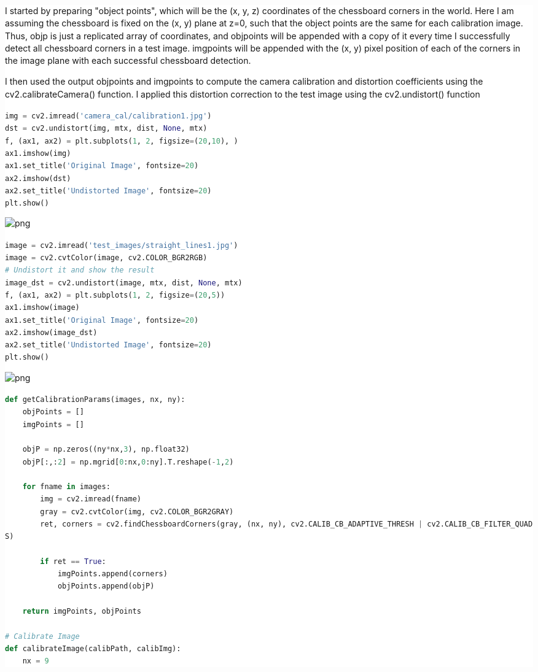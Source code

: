 I started by preparing "object points", which will be the (x, y, z) coordinates of the chessboard corners in the world. Here I am assuming the chessboard is fixed on the (x, y) plane at z=0, such that the object points are the same for each calibration image. Thus, objp is just a replicated array of coordinates, and objpoints will be appended with a copy of it every time I successfully detect all chessboard corners in a test image. imgpoints will be appended with the (x, y) pixel position of each of the corners in the image plane with each successful chessboard detection.

I then used the output objpoints and imgpoints to compute the camera calibration and distortion coefficients using the cv2.calibrateCamera() function. I applied this distortion correction to the test image using the cv2.undistort() function 


```python
img = cv2.imread('camera_cal/calibration1.jpg')
dst = cv2.undistort(img, mtx, dist, None, mtx)
f, (ax1, ax2) = plt.subplots(1, 2, figsize=(20,10), )
ax1.imshow(img)
ax1.set_title('Original Image', fontsize=20)
ax2.imshow(dst)
ax2.set_title('Undistorted Image', fontsize=20)
plt.show()
```


![png](output_5_0.png)



```python
image = cv2.imread('test_images/straight_lines1.jpg')
image = cv2.cvtColor(image, cv2.COLOR_BGR2RGB)
# Undistort it and show the result
image_dst = cv2.undistort(image, mtx, dist, None, mtx)
f, (ax1, ax2) = plt.subplots(1, 2, figsize=(20,5))
ax1.imshow(image)
ax1.set_title('Original Image', fontsize=20)
ax2.imshow(image_dst)
ax2.set_title('Undistorted Image', fontsize=20)
plt.show()
```


![png](output_6_0.png)



```python
def getCalibrationParams(images, nx, ny):
    objPoints = []
    imgPoints = []

    objP = np.zeros((ny*nx,3), np.float32)
    objP[:,:2] = np.mgrid[0:nx,0:ny].T.reshape(-1,2)

    for fname in images:
        img = cv2.imread(fname)
        gray = cv2.cvtColor(img, cv2.COLOR_BGR2GRAY)
        ret, corners = cv2.findChessboardCorners(gray, (nx, ny), cv2.CALIB_CB_ADAPTIVE_THRESH | cv2.CALIB_CB_FILTER_QUADS)
        
        if ret == True:
            imgPoints.append(corners)
            objPoints.append(objP)

    return imgPoints, objPoints

# Calibrate Image
def calibrateImage(calibPath, calibImg):
    nx = 9
```